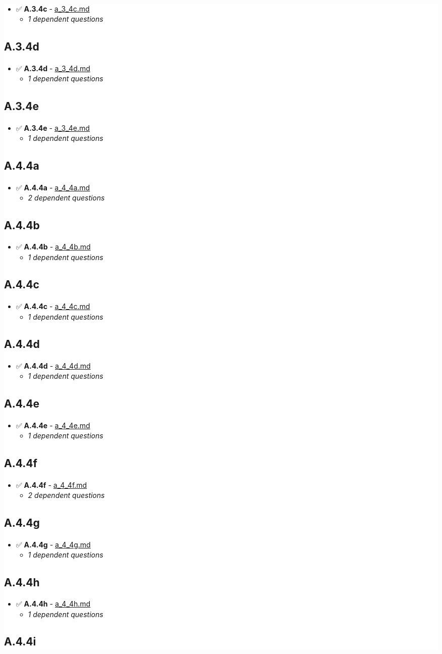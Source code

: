 - ✅ **A.3.4c** - [a_3_4c.md](a_3_4c.md)
  - *1 dependent questions*
## A.3.4d

- ✅ **A.3.4d** - [a_3_4d.md](a_3_4d.md)
  - *1 dependent questions*
## A.3.4e

- ✅ **A.3.4e** - [a_3_4e.md](a_3_4e.md)
  - *1 dependent questions*
## A.4.4a

- ✅ **A.4.4a** - [a_4_4a.md](a_4_4a.md)
  - *2 dependent questions*
## A.4.4b

- ✅ **A.4.4b** - [a_4_4b.md](a_4_4b.md)
  - *1 dependent questions*
## A.4.4c

- ✅ **A.4.4c** - [a_4_4c.md](a_4_4c.md)
  - *1 dependent questions*
## A.4.4d

- ✅ **A.4.4d** - [a_4_4d.md](a_4_4d.md)
  - *1 dependent questions*
## A.4.4e

- ✅ **A.4.4e** - [a_4_4e.md](a_4_4e.md)
  - *1 dependent questions*
## A.4.4f

- ✅ **A.4.4f** - [a_4_4f.md](a_4_4f.md)
  - *2 dependent questions*
## A.4.4g

- ✅ **A.4.4g** - [a_4_4g.md](a_4_4g.md)
  - *1 dependent questions*
## A.4.4h

- ✅ **A.4.4h** - [a_4_4h.md](a_4_4h.md)
  - *1 dependent questions*
## A.4.4i

